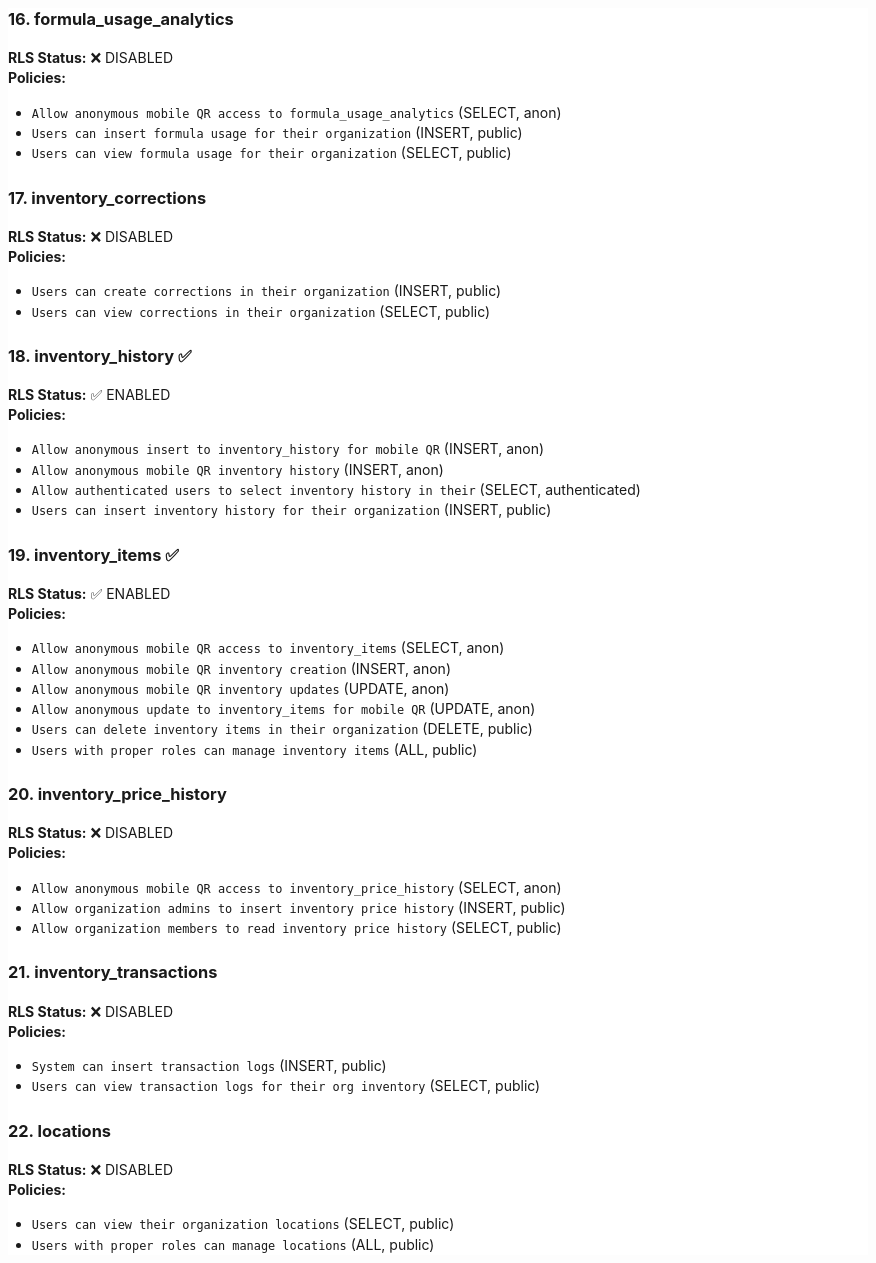 ### 16. formula_usage_analytics
**RLS Status:** ❌ DISABLED  
**Policies:**
- `Allow anonymous mobile QR access to formula_usage_analytics` (SELECT, anon)
- `Users can insert formula usage for their organization` (INSERT, public)
- `Users can view formula usage for their organization` (SELECT, public)

### 17. inventory_corrections
**RLS Status:** ❌ DISABLED  
**Policies:**
- `Users can create corrections in their organization` (INSERT, public)
- `Users can view corrections in their organization` (SELECT, public)

### 18. inventory_history ✅
**RLS Status:** ✅ ENABLED  
**Policies:**
- `Allow anonymous insert to inventory_history for mobile QR` (INSERT, anon)
- `Allow anonymous mobile QR inventory history` (INSERT, anon)
- `Allow authenticated users to select inventory history in their` (SELECT, authenticated)
- `Users can insert inventory history for their organization` (INSERT, public)

### 19. inventory_items ✅
**RLS Status:** ✅ ENABLED  
**Policies:**
- `Allow anonymous mobile QR access to inventory_items` (SELECT, anon)
- `Allow anonymous mobile QR inventory creation` (INSERT, anon)
- `Allow anonymous mobile QR inventory updates` (UPDATE, anon)
- `Allow anonymous update to inventory_items for mobile QR` (UPDATE, anon)
- `Users can delete inventory items in their organization` (DELETE, public)
- `Users with proper roles can manage inventory items` (ALL, public)

### 20. inventory_price_history
**RLS Status:** ❌ DISABLED  
**Policies:**
- `Allow anonymous mobile QR access to inventory_price_history` (SELECT, anon)
- `Allow organization admins to insert inventory price history` (INSERT, public)
- `Allow organization members to read inventory price history` (SELECT, public)

### 21. inventory_transactions
**RLS Status:** ❌ DISABLED  
**Policies:**
- `System can insert transaction logs` (INSERT, public)
- `Users can view transaction logs for their org inventory` (SELECT, public)

### 22. locations
**RLS Status:** ❌ DISABLED  
**Policies:**
- `Users can view their organization locations` (SELECT, public)
- `Users with proper roles can manage locations` (ALL, public)
